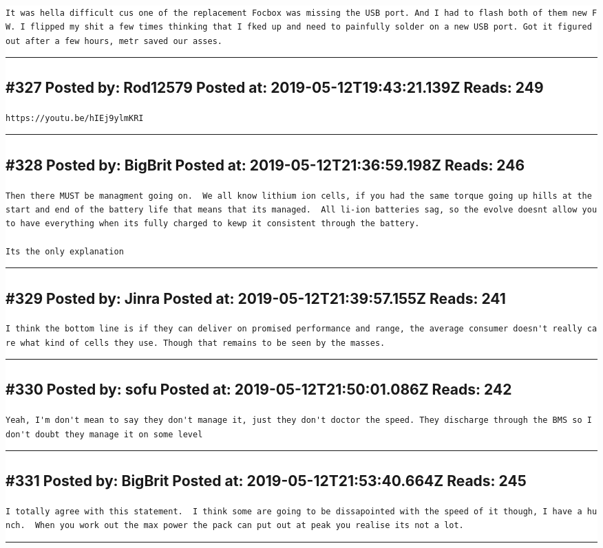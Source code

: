```
It was hella difficult cus one of the replacement Focbox was missing the USB port. And I had to flash both of them new FW. I flipped my shit a few times thinking that I fked up and need to painfully solder on a new USB port. Got it figured out after a few hours, metr saved our asses.
```

---
## \#327 Posted by: Rod12579 Posted at: 2019-05-12T19:43:21.139Z Reads: 249

```
https://youtu.be/hIEj9ylmKRI
```

---
## \#328 Posted by: BigBrit Posted at: 2019-05-12T21:36:59.198Z Reads: 246

```
Then there MUST be managment going on.  We all know lithium ion cells, if you had the same torque going up hills at the start and end of the battery life that means that its managed.  All li-ion batteries sag, so the evolve doesnt allow you to have everything when its fully charged to kewp it consistent through the battery.

Its the only explanation
```

---
## \#329 Posted by: Jinra Posted at: 2019-05-12T21:39:57.155Z Reads: 241

```
I think the bottom line is if they can deliver on promised performance and range, the average consumer doesn't really care what kind of cells they use. Though that remains to be seen by the masses.
```

---
## \#330 Posted by: sofu Posted at: 2019-05-12T21:50:01.086Z Reads: 242

```
Yeah, I'm don't mean to say they don't manage it, just they don't doctor the speed. They discharge through the BMS so I don't doubt they manage it on some level
```

---
## \#331 Posted by: BigBrit Posted at: 2019-05-12T21:53:40.664Z Reads: 245

```
I totally agree with this statement.  I think some are going to be dissapointed with the speed of it though, I have a hunch.  When you work out the max power the pack can put out at peak you realise its not a lot.
```

---